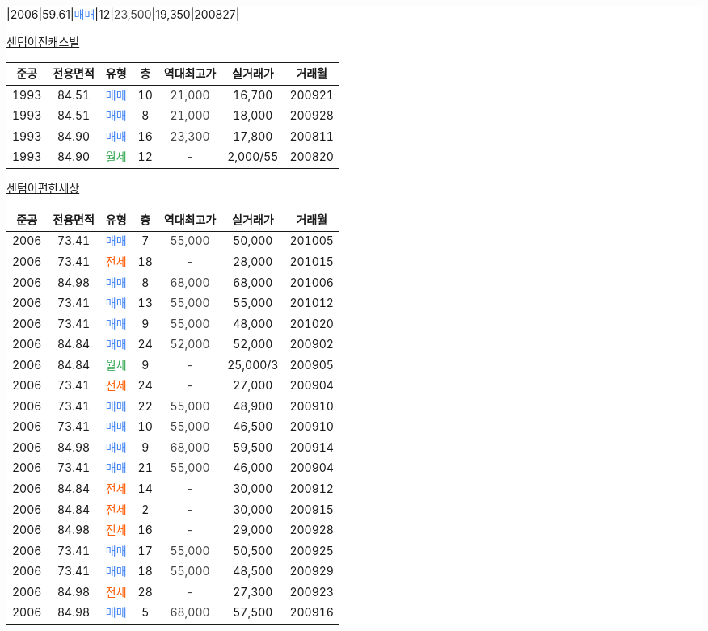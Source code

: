 |2006|59.61|<span style="color:#4285f3">매매</span>|12|<span style="color:#444444">23,500</span>|19,350|200827|

[센텀이진캐스빌](https://search.naver.com/search.naver?query=%EB%B6%80%EC%82%B0%EA%B4%91%EC%97%AD%EC%8B%9C+%ED%95%B4%EC%9A%B4%EB%8C%80%EA%B5%AC+%EC%9E%AC%EC%86%A1%EB%8F%99+%EC%84%BC%ED%85%80%EC%9D%B4%EC%A7%84%EC%BA%90%EC%8A%A4%EB%B9%8C)

|준공|전용면적|유형|층|역대최고가|실거래가|거래월|
|:---:|:---:|:---:|:---:|:---:|:---:|:---:|
|1993|84.51|<span style="color:#4285f3">매매</span>|10|<span style="color:#444444">21,000</span>|16,700|200921|
|1993|84.51|<span style="color:#4285f3">매매</span>|8|<span style="color:#444444">21,000</span>|18,000|200928|
|1993|84.90|<span style="color:#4285f3">매매</span>|16|<span style="color:#444444">23,300</span>|17,800|200811|
|1993|84.90|<span style="color:#34a853">월세</span>|12|<span style="color:#444444">-</span>|2,000/55|200820|

[센텀이편한세상](https://search.naver.com/search.naver?query=%EB%B6%80%EC%82%B0%EA%B4%91%EC%97%AD%EC%8B%9C+%ED%95%B4%EC%9A%B4%EB%8C%80%EA%B5%AC+%EC%9E%AC%EC%86%A1%EB%8F%99+%EC%84%BC%ED%85%80%EC%9D%B4%ED%8E%B8%ED%95%9C%EC%84%B8%EC%83%81)

|준공|전용면적|유형|층|역대최고가|실거래가|거래월|
|:---:|:---:|:---:|:---:|:---:|:---:|:---:|
|2006|73.41|<span style="color:#4285f3">매매</span>|7|<span style="color:#444444">55,000</span>|50,000|201005|
|2006|73.41|<span style="color:#ff5a00">전세</span>|18|<span style="color:#444444">-</span>|28,000|201015|
|2006|84.98|<span style="color:#4285f3">매매</span>|8|<span style="color:#444444">68,000</span>|68,000|201006|
|2006|73.41|<span style="color:#4285f3">매매</span>|13|<span style="color:#444444">55,000</span>|55,000|201012|
|2006|73.41|<span style="color:#4285f3">매매</span>|9|<span style="color:#444444">55,000</span>|48,000|201020|
|2006|84.84|<span style="color:#4285f3">매매</span>|24|<span style="color:#444444">52,000</span>|52,000|200902|
|2006|84.84|<span style="color:#34a853">월세</span>|9|<span style="color:#444444">-</span>|25,000/3|200905|
|2006|73.41|<span style="color:#ff5a00">전세</span>|24|<span style="color:#444444">-</span>|27,000|200904|
|2006|73.41|<span style="color:#4285f3">매매</span>|22|<span style="color:#444444">55,000</span>|48,900|200910|
|2006|73.41|<span style="color:#4285f3">매매</span>|10|<span style="color:#444444">55,000</span>|46,500|200910|
|2006|84.98|<span style="color:#4285f3">매매</span>|9|<span style="color:#444444">68,000</span>|59,500|200914|
|2006|73.41|<span style="color:#4285f3">매매</span>|21|<span style="color:#444444">55,000</span>|46,000|200904|
|2006|84.84|<span style="color:#ff5a00">전세</span>|14|<span style="color:#444444">-</span>|30,000|200912|
|2006|84.84|<span style="color:#ff5a00">전세</span>|2|<span style="color:#444444">-</span>|30,000|200915|
|2006|84.98|<span style="color:#ff5a00">전세</span>|16|<span style="color:#444444">-</span>|29,000|200928|
|2006|73.41|<span style="color:#4285f3">매매</span>|17|<span style="color:#444444">55,000</span>|50,500|200925|
|2006|73.41|<span style="color:#4285f3">매매</span>|18|<span style="color:#444444">55,000</span>|48,500|200929|
|2006|84.98|<span style="color:#ff5a00">전세</span>|28|<span style="color:#444444">-</span>|27,300|200923|
|2006|84.98|<span style="color:#4285f3">매매</span>|5|<span style="color:#444444">68,000</span>|57,500|200916|
